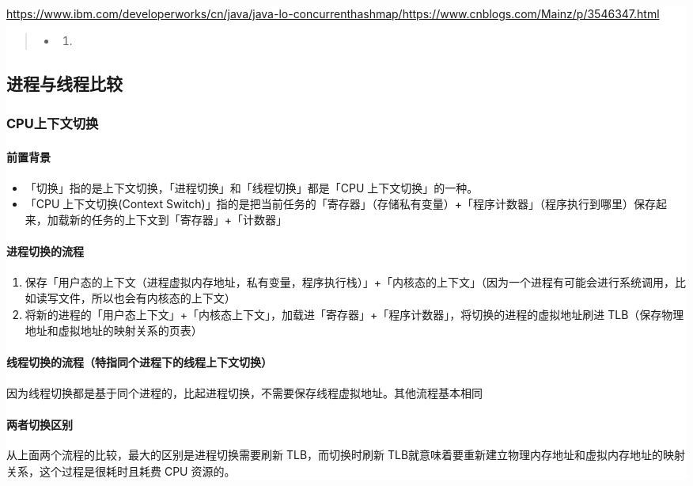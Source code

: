 https://www.ibm.com/developerworks/cn/java/java-lo-concurrenthashmap/https://www.cnblogs.com/Mainz/p/3546347.html​​

> * 1. 

## 进程与线程比较

### CPU上下文切换

#### 前置背景

- 「切换」指的是上下文切换，「进程切换」和「线程切换」都是「CPU 上下文切换」的一种。
- 「CPU 上下文切换(Context Switch)」指的是把当前任务的「寄存器」（存储私有变量）+「程序计数器」（程序执行到哪里）保存起来，加载新的任务的上下文到「寄存器」+「计数器」

#### 进程切换的流程

1. 保存「用户态的上下文（进程虚拟内存地址，私有变量，程序执行栈）」+「内核态的上下文」（因为一个进程有可能会进行系统调用，比如读写文件，所以也会有内核态的上下文）
2. 将新的进程的「用户态上下文」+「内核态上下文」，加载进「寄存器」+「程序计数器」，将切换的进程的虚拟地址刷进 TLB（保存物理地址和虚拟地址的映射关系的页表）

#### 线程切换的流程（特指同个进程下的线程上下文切换）

因为线程切换都是基于同个进程的，比起进程切换，不需要保存线程虚拟地址。其他流程基本相同

#### 两者切换区别

从上面两个流程的比较，最大的区别是进程切换需要刷新 TLB，而切换时刷新 TLB就意味着要重新建立物理内存地址和虚拟内存地址的映射关系，这个过程是很耗时且耗费 CPU 资源的。